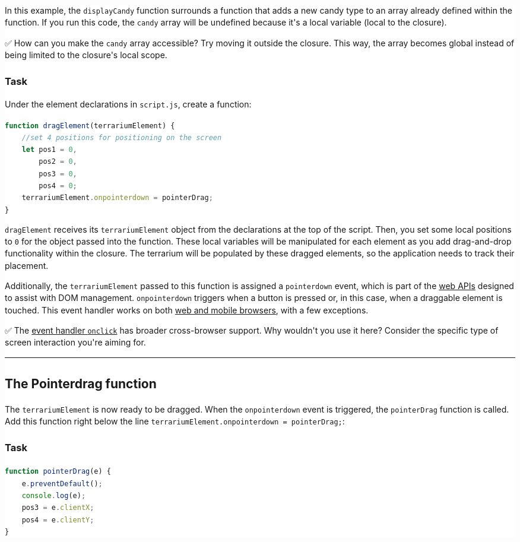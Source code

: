 In this example, the `displayCandy` function surrounds a function that adds a new candy type to an array already defined within the function. If you run this code, the `candy` array will be undefined because it's a local variable (local to the closure).

✅ How can you make the `candy` array accessible? Try moving it outside the closure. This way, the array becomes global instead of being limited to the closure's local scope.

### Task

Under the element declarations in `script.js`, create a function:

```javascript
function dragElement(terrariumElement) {
	//set 4 positions for positioning on the screen
	let pos1 = 0,
		pos2 = 0,
		pos3 = 0,
		pos4 = 0;
	terrariumElement.onpointerdown = pointerDrag;
}
```

`dragElement` receives its `terrariumElement` object from the declarations at the top of the script. Then, you set some local positions to `0` for the object passed into the function. These local variables will be manipulated for each element as you add drag-and-drop functionality within the closure. The terrarium will be populated by these dragged elements, so the application needs to track their placement.

Additionally, the `terrariumElement` passed to this function is assigned a `pointerdown` event, which is part of the [web APIs](https://developer.mozilla.org/docs/Web/API) designed to assist with DOM management. `onpointerdown` triggers when a button is pressed or, in this case, when a draggable element is touched. This event handler works on both [web and mobile browsers](https://caniuse.com/?search=onpointerdown), with a few exceptions.

✅ The [event handler `onclick`](https://developer.mozilla.org/docs/Web/API/GlobalEventHandlers/onclick) has broader cross-browser support. Why wouldn't you use it here? Consider the specific type of screen interaction you're aiming for.

---

## The Pointerdrag function

The `terrariumElement` is now ready to be dragged. When the `onpointerdown` event is triggered, the `pointerDrag` function is called. Add this function right below the line `terrariumElement.onpointerdown = pointerDrag;`:

### Task 

```javascript
function pointerDrag(e) {
	e.preventDefault();
	console.log(e);
	pos3 = e.clientX;
	pos4 = e.clientY;
}
```

